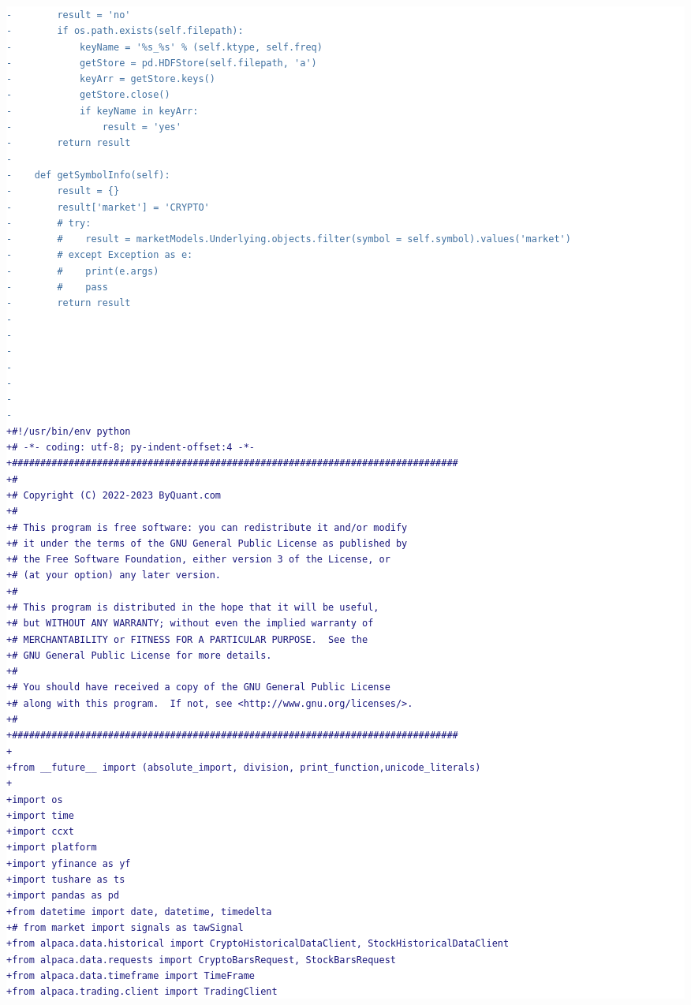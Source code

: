 ```diff
-        result = 'no'
-        if os.path.exists(self.filepath):
-            keyName = '%s_%s' % (self.ktype, self.freq)
-            getStore = pd.HDFStore(self.filepath, 'a')
-            keyArr = getStore.keys()
-            getStore.close()
-            if keyName in keyArr:
-                result = 'yes'
-        return result
-
-    def getSymbolInfo(self):
-        result = {}
-        result['market'] = 'CRYPTO'
-        # try:
-        #    result = marketModels.Underlying.objects.filter(symbol = self.symbol).values('market')
-        # except Exception as e:
-        #    print(e.args)
-        #    pass
-        return result
-
-
-
-
-
-
-
+#!/usr/bin/env python
+# -*- coding: utf-8; py-indent-offset:4 -*-
+###############################################################################
+#
+# Copyright (C) 2022-2023 ByQuant.com
+#
+# This program is free software: you can redistribute it and/or modify
+# it under the terms of the GNU General Public License as published by
+# the Free Software Foundation, either version 3 of the License, or
+# (at your option) any later version.
+#
+# This program is distributed in the hope that it will be useful,
+# but WITHOUT ANY WARRANTY; without even the implied warranty of
+# MERCHANTABILITY or FITNESS FOR A PARTICULAR PURPOSE.  See the
+# GNU General Public License for more details.
+#
+# You should have received a copy of the GNU General Public License
+# along with this program.  If not, see <http://www.gnu.org/licenses/>.
+#
+###############################################################################
+
+from __future__ import (absolute_import, division, print_function,unicode_literals)
+
+import os
+import time
+import ccxt
+import platform
+import yfinance as yf
+import tushare as ts
+import pandas as pd
+from datetime import date, datetime, timedelta
+# from market import signals as tawSignal
+from alpaca.data.historical import CryptoHistoricalDataClient, StockHistoricalDataClient
+from alpaca.data.requests import CryptoBarsRequest, StockBarsRequest
+from alpaca.data.timeframe import TimeFrame
+from alpaca.trading.client import TradingClient
```